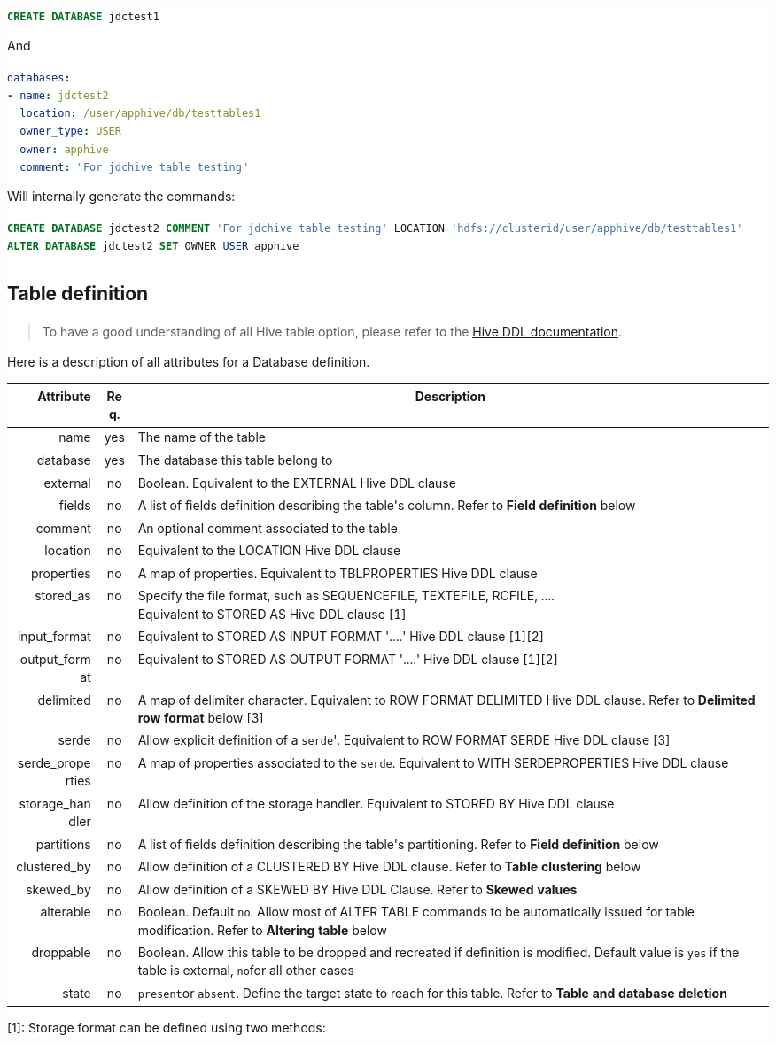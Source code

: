 ```sql
CREATE DATABASE jdctest1
```
And

```yaml
databases:
- name: jdctest2
  location: /user/apphive/db/testtables1
  owner_type: USER
  owner: apphive
  comment: "For jdchive table testing"
```
Will internally generate the commands:

```sql
CREATE DATABASE jdctest2 COMMENT 'For jdchive table testing' LOCATION 'hdfs://clusterid/user/apphive/db/testtables1'
ALTER DATABASE jdctest2 SET OWNER USER apphive
```

## Table definition

> To have a good understanding of all Hive table option, please refer to the [Hive DDL documentation](https://cwiki.apache.org/confluence/display/Hive/LanguageManual+DDL).  

Here is a description of all attributes for a Database definition.

| Attribute       | Req. | Description |
| ---:            | :---: | --- |
|name             |yes|The name of the table|
|database         |yes|The database this table belong to|
|external         |no |Boolean. Equivalent to the EXTERNAL Hive DDL clause|
|fields           |no |A list of fields definition describing the table's column. Refer to **Field definition** below|
|comment          |no |An optional comment associated to the table|
|location         |no |Equivalent to the LOCATION Hive DDL clause|
|properties       |no |A map of properties. Equivalent to TBLPROPERTIES Hive DDL clause|
|stored_as        |no |Specify the file format, such as SEQUENCEFILE, TEXTEFILE, RCFILE, ....<br/>Equivalent to STORED AS Hive DDL clause [1]|
|input_format     |no |Equivalent to STORED AS INPUT FORMAT '....' Hive DDL clause [1][2]|
|output_format    |no |Equivalent to STORED AS OUTPUT FORMAT '....' Hive DDL clause [1][2]|
|delimited        |no |A map of delimiter character. Equivalent to ROW FORMAT DELIMITED Hive DDL clause. Refer to **Delimited row format** below [3]|
|serde            |no |Allow explicit definition of a `serde`'. Equivalent to ROW FORMAT SERDE Hive DDL clause [3]|
|serde_properties |no |A map of properties associated to the `serde`. Equivalent to WITH SERDEPROPERTIES Hive DDL clause|
|storage_handler  |no |Allow definition of the storage handler. Equivalent to STORED BY Hive DDL clause|
|partitions       |no |A list of fields definition describing the table's partitioning. Refer to **Field definition** below|
|clustered_by     |no |Allow definition of a CLUSTERED BY Hive DDL clause. Refer to **Table clustering** below|
|skewed_by        |no |Allow definition of a SKEWED BY Hive DDL Clause. Refer to **Skewed values**|
|alterable        |no |Boolean. Default `no`. Allow most of ALTER TABLE commands to be automatically issued for table modification. Refer to **Altering table** below|
|droppable        |no |Boolean. Allow this table to be dropped and recreated if definition is modified. Default value is `yes` if the table is external, `no`for all other cases|
|state            |no |`present`or `absent`. Define the target state to reach for this table. Refer to **Table and database deletion**|


[1]: Storage format can be defined using two methods: